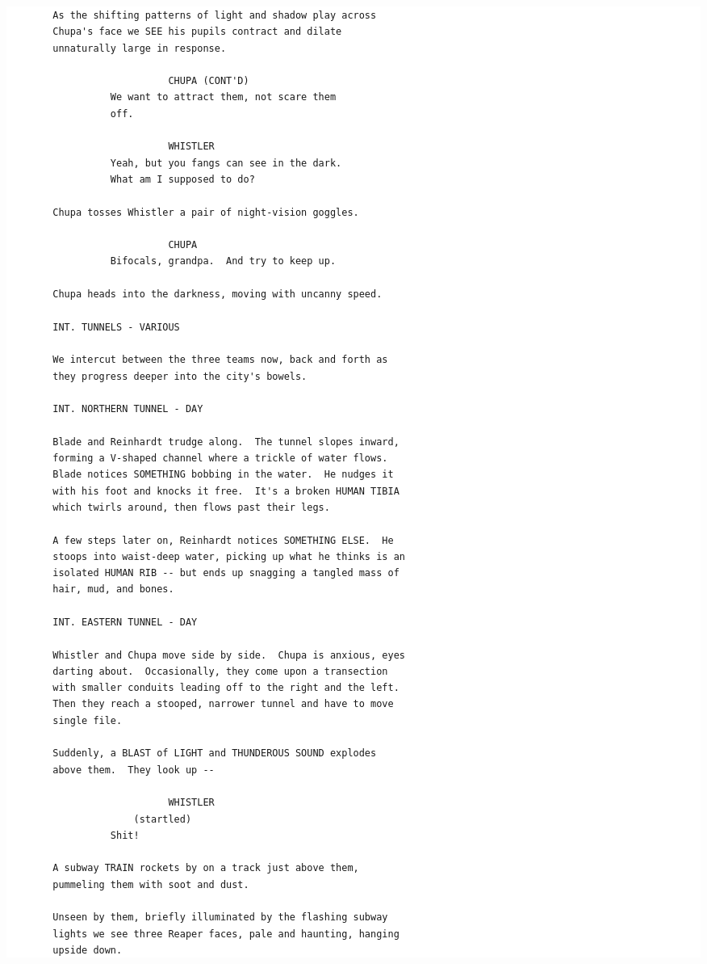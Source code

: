             As the shifting patterns of light and shadow play across
            Chupa's face we SEE his pupils contract and dilate
            unnaturally large in response.

                                CHUPA (CONT'D)
                      We want to attract them, not scare them
                      off.

                                WHISTLER
                      Yeah, but you fangs can see in the dark.
                      What am I supposed to do?

            Chupa tosses Whistler a pair of night-vision goggles.

                                CHUPA
                      Bifocals, grandpa.  And try to keep up.

            Chupa heads into the darkness, moving with uncanny speed.

            INT. TUNNELS - VARIOUS

            We intercut between the three teams now, back and forth as
            they progress deeper into the city's bowels.

            INT. NORTHERN TUNNEL - DAY

            Blade and Reinhardt trudge along.  The tunnel slopes inward,
            forming a V-shaped channel where a trickle of water flows.
            Blade notices SOMETHING bobbing in the water.  He nudges it
            with his foot and knocks it free.  It's a broken HUMAN TIBIA
            which twirls around, then flows past their legs.

            A few steps later on, Reinhardt notices SOMETHING ELSE.  He
            stoops into waist-deep water, picking up what he thinks is an
            isolated HUMAN RIB -- but ends up snagging a tangled mass of
            hair, mud, and bones.

            INT. EASTERN TUNNEL - DAY

            Whistler and Chupa move side by side.  Chupa is anxious, eyes
            darting about.  Occasionally, they come upon a transection
            with smaller conduits leading off to the right and the left.
            Then they reach a stooped, narrower tunnel and have to move
            single file.

            Suddenly, a BLAST of LIGHT and THUNDEROUS SOUND explodes
            above them.  They look up --

                                WHISTLER
                          (startled)
                      Shit!

            A subway TRAIN rockets by on a track just above them,
            pummeling them with soot and dust.

            Unseen by them, briefly illuminated by the flashing subway
            lights we see three Reaper faces, pale and haunting, hanging
            upside down.
